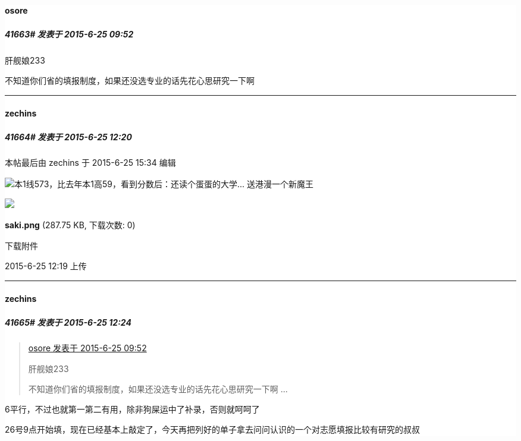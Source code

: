 ####  osore  
##### 41663#       发表于 2015-6-25 09:52




肝舰娘233

不知道你们省的填报制度，如果还没选专业的话先花心思研究一下啊







-----

####  zechins  
##### 41664#       发表于 2015-6-25 12:20



 本帖最后由 zechins 于 2015-6-25 15:34 编辑 

<img src="https://static.saraba1st.com/image/smiley/face/172.gif" referrerpolicy="no-referrer">本1线573，比去年本1高59，看到分数后：还读个蛋蛋的大学... 送港漫一个新魔王


<img src="http://img.saraba1st.com/forum/201506/25/121941mxjt2xcopx4134uj.png" referrerpolicy="no-referrer">


<strong>saki.png</strong> (287.75 KB, 下载次数: 0)

下载附件

2015-6-25 12:19 上传











-----

####  zechins  
##### 41665#       发表于 2015-6-25 12:24



<blockquote><a href="httphttps://bbs.saraba1st.com/2b/forum.php?mod=redirect&amp;goto=findpost&amp;pid=29356579&amp;ptid=821720" target="_blank">osore 发表于 2015-6-25 09:52</a>

肝舰娘233

不知道你们省的填报制度，如果还没选专业的话先花心思研究一下啊 ...</blockquote>
6平行，不过也就第一第二有用，除非狗屎运中了补录，否则就呵呵了

26号9点开始填，现在已经基本上敲定了，今天再把列好的单子拿去问问认识的一个对志愿填报比较有研究的叔叔




